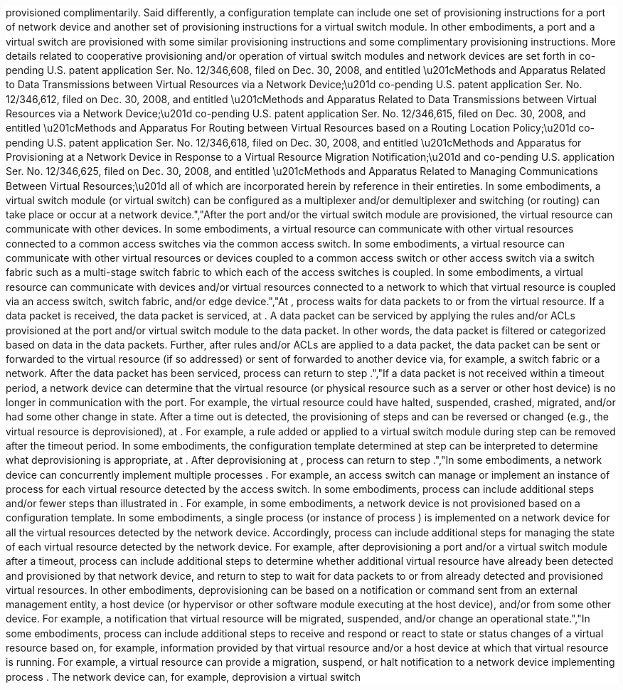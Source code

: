 provisioned complimentarily. Said differently, a configuration template can include one set of provisioning instructions for a port of network device and another set of provisioning instructions for a virtual switch module. In other embodiments, a port and a virtual switch are provisioned with some similar provisioning instructions and some complimentary provisioning instructions. More details related to cooperative provisioning and\/or operation of virtual switch modules and network devices are set forth in co-pending U.S. patent application Ser. No. 12\/346,608, filed on Dec. 30, 2008, and entitled \u201cMethods and Apparatus Related to Data Transmissions between Virtual Resources via a Network Device;\u201d co-pending U.S. patent application Ser. No. 12\/346,612, filed on Dec. 30, 2008, and entitled \u201cMethods and Apparatus Related to Data Transmissions between Virtual Resources via a Network Device;\u201d co-pending U.S. patent application Ser. No. 12\/346,615, filed on Dec. 30, 2008, and entitled \u201cMethods and Apparatus For Routing between Virtual Resources based on a Routing Location Policy;\u201d co-pending U.S. patent application Ser. No. 12\/346,618, filed on Dec. 30, 2008, and entitled \u201cMethods and Apparatus for Provisioning at a Network Device in Response to a Virtual Resource Migration Notification;\u201d and co-pending U.S. application Ser. No. 12\/346,625, filed on Dec. 30, 2008, and entitled \u201cMethods and Apparatus Related to Managing Communications Between Virtual Resources;\u201d all of which are incorporated herein by reference in their entireties. In some embodiments, a virtual switch module (or virtual switch) can be configured as a multiplexer and\/or demultiplexer and switching (or routing) can take place or occur at a network device.","After the port and\/or the virtual switch module are provisioned, the virtual resource can communicate with other devices. In some embodiments, a virtual resource can communicate with other virtual resources connected to a common access switches via the common access switch. In some embodiments, a virtual resource can communicate with other virtual resources or devices coupled to a common access switch or other access switch via a switch fabric such as a multi-stage switch fabric to which each of the access switches is coupled. In some embodiments, a virtual resource can communicate with devices and\/or virtual resources connected to a network to which that virtual resource is coupled via an access switch, switch fabric, and\/or edge device.","At , process  waits for data packets to or from the virtual resource. If a data packet is received, the data packet is serviced, at . A data packet can be serviced by applying the rules and\/or ACLs provisioned at the port and\/or virtual switch module to the data packet. In other words, the data packet is filtered or categorized based on data in the data packets. Further, after rules and\/or ACLs are applied to a data packet, the data packet can be sent or forwarded to the virtual resource (if so addressed) or sent of forwarded to another device via, for example, a switch fabric or a network. After the data packet has been serviced, process  can return to step .","If a data packet is not received within a timeout period, a network device can determine that the virtual resource (or physical resource such as a server or other host device) is no longer in communication with the port. For example, the virtual resource could have halted, suspended, crashed, migrated, and\/or had some other change in state. After a time out is detected, the provisioning of steps  and  can be reversed or changed (e.g., the virtual resource is deprovisioned), at . For example, a rule added or applied to a virtual switch module during step  can be removed after the timeout period. In some embodiments, the configuration template determined at step  can be interpreted to determine what deprovisioning is appropriate, at . After deprovisioning at , process  can return to step .","In some embodiments, a network device can concurrently implement multiple processes . For example, an access switch can manage or implement an instance of process  for each virtual resource detected by the access switch. In some embodiments, process  can include additional steps and\/or fewer steps than illustrated in . For example, in some embodiments, a network device is not provisioned based on a configuration template. In some embodiments, a single process  (or instance of process ) is implemented on a network device for all the virtual resources detected by the network device. Accordingly, process  can include additional steps for managing the state of each virtual resource detected by the network device. For example, after deprovisioning a port and\/or a virtual switch module after a timeout, process  can include additional steps to determine whether additional virtual resource have already been detected and provisioned by that network device, and return to step  to wait for data packets to or from already detected and provisioned virtual resources. In other embodiments, deprovisioning can be based on a notification or command sent from an external management entity, a host device (or hypervisor or other software module executing at the host device), and\/or from some other device. For example, a notification that virtual resource will be migrated, suspended, and\/or change an operational state.","In some embodiments, process  can include additional steps to receive and respond or react to state or status changes of a virtual resource based on, for example, information provided by that virtual resource and\/or a host device at which that virtual resource is running. For example, a virtual resource can provide a migration, suspend, or halt notification to a network device implementing process . The network device can, for example, deprovision a virtual switch
